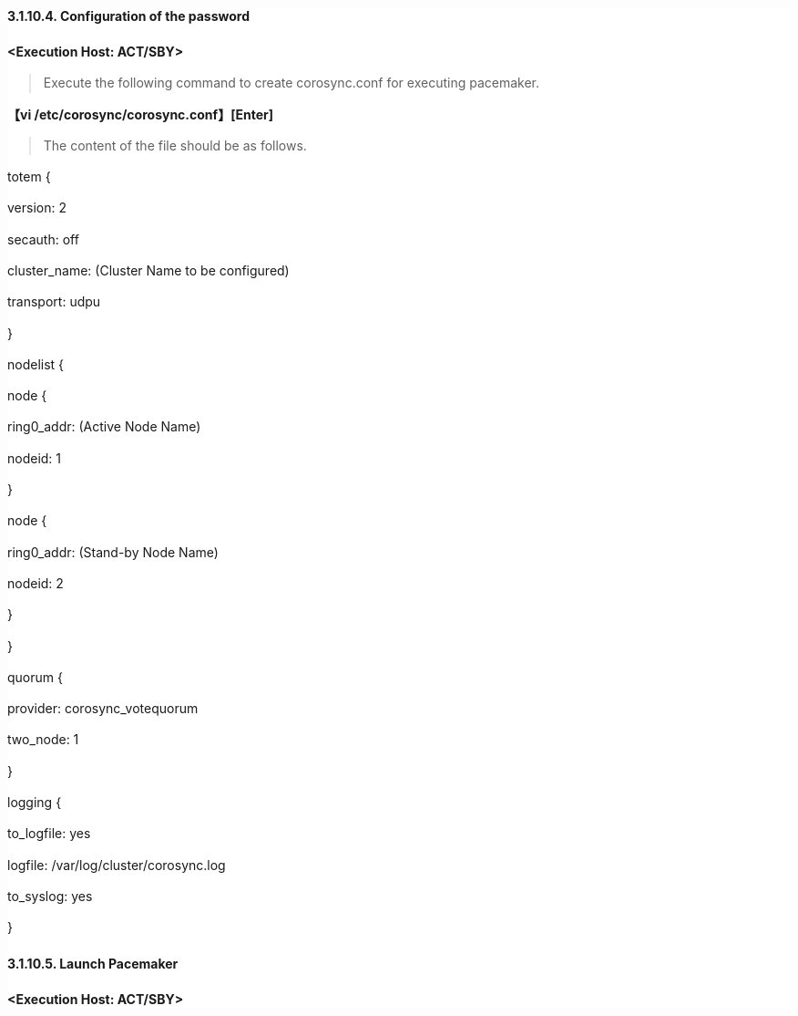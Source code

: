 #### 3.1.10.4. Configuration of the password

**&lt;Execution Host: ACT/SBY&gt;**

> Execute the following command to create corosync.conf for executing
> pacemaker.

**【vi /etc/corosync/corosync.conf】\[Enter\]**

> The content of the file should be as follows.

totem {

version: 2

secauth: off

cluster\_name: (Cluster Name to be configured)

transport: udpu

}

nodelist {

node {

ring0\_addr: (Active Node Name)

nodeid: 1

}

node {

ring0\_addr: (Stand-by Node Name)

nodeid: 2

}

}

quorum {

provider: corosync\_votequorum

two\_node: 1

}

logging {

to\_logfile: yes

logfile: /var/log/cluster/corosync.log

to\_syslog: yes

}

#### 3.1.10.5. Launch Pacemaker

**&lt;Execution Host: ACT/SBY&gt;**
